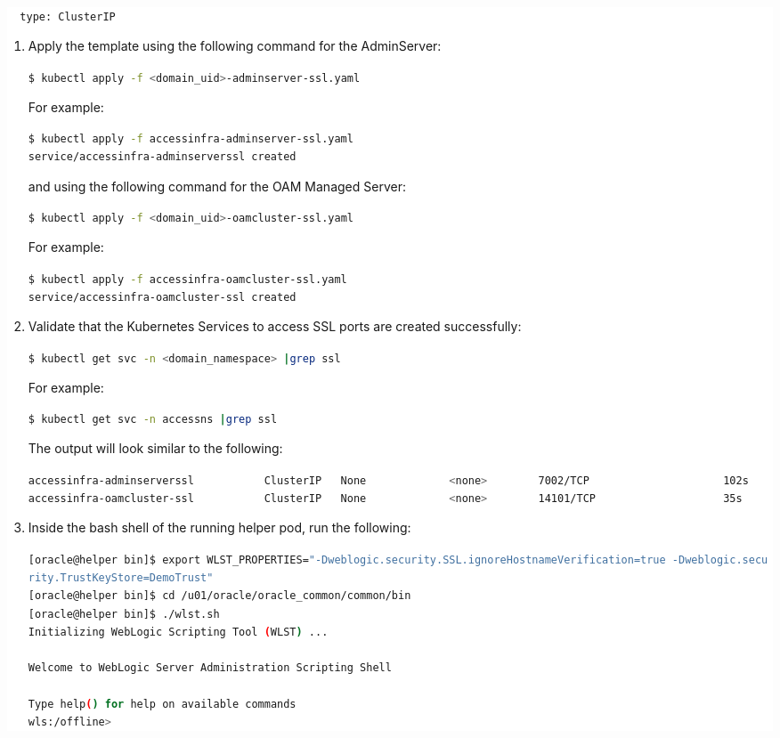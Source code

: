    ```bash
     type: ClusterIP
   ```  
   
1. Apply the template using the following command for the AdminServer:

   ```bash
   $ kubectl apply -f <domain_uid>-adminserver-ssl.yaml
   ```
   For example:
   
   ```bash
   $ kubectl apply -f accessinfra-adminserver-ssl.yaml
   service/accessinfra-adminserverssl created
   ```
   
   and using the following command for the OAM Managed Server:
   
   ```bash
   $ kubectl apply -f <domain_uid>-oamcluster-ssl.yaml
   ```
   
   For example:
   
   ```bash
   $ kubectl apply -f accessinfra-oamcluster-ssl.yaml
   service/accessinfra-oamcluster-ssl created
   ```
   
   
1. Validate that the Kubernetes Services to access SSL ports are created successfully:
   
   ```bash
   $ kubectl get svc -n <domain_namespace> |grep ssl
   ```
   
   For example:
   
   ```bash
   $ kubectl get svc -n accessns |grep ssl
   ```
   
   The output will look similar to the following:
   
   ```bash
   accessinfra-adminserverssl           ClusterIP   None             <none>        7002/TCP                     102s
   accessinfra-oamcluster-ssl           ClusterIP   None             <none>        14101/TCP                    35s
   ```
   
1. Inside the bash shell of the running helper pod, run the following:

   ```bash
   [oracle@helper bin]$ export WLST_PROPERTIES="-Dweblogic.security.SSL.ignoreHostnameVerification=true -Dweblogic.security.TrustKeyStore=DemoTrust"
   [oracle@helper bin]$ cd /u01/oracle/oracle_common/common/bin
   [oracle@helper bin]$ ./wlst.sh
   Initializing WebLogic Scripting Tool (WLST) ...

   Welcome to WebLogic Server Administration Scripting Shell
   
   Type help() for help on available commands
   wls:/offline>
   ```
   